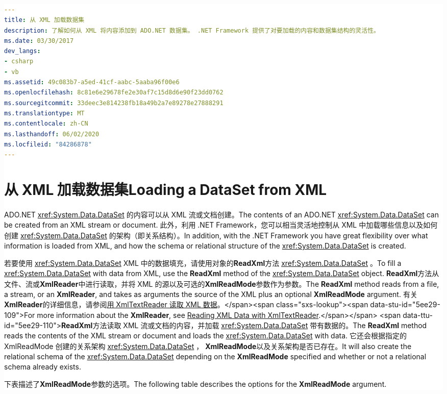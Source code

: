 ```yaml
---
title: 从 XML 加载数据集
description: 了解如何从 XML 将内容添加到 ADO.NET 数据集。 .NET Framework 提供了对要加载的内容和数据集结构的灵活性。
ms.date: 03/30/2017
dev_langs:
- csharp
- vb
ms.assetid: 49c083b7-a5ed-41cf-aabc-5aaba96f00e6
ms.openlocfilehash: 8c81e6e29678fe2e30af7c15d8d6e90f23dd0762
ms.sourcegitcommit: 33deec3e814238fb18a49b2a7e89278e27888291
ms.translationtype: MT
ms.contentlocale: zh-CN
ms.lasthandoff: 06/02/2020
ms.locfileid: "84286878"
---
```

# <a name="loading-a-dataset-from-xml"></a><span data-ttu-id="5ee29-104">从 XML 加载数据集</span><span class="sxs-lookup"><span data-stu-id="5ee29-104">Loading a DataSet from XML</span></span>
<span data-ttu-id="5ee29-105">ADO.NET <xref:System.Data.DataSet> 的内容可以从 XML 流或文档创建。</span><span class="sxs-lookup"><span data-stu-id="5ee29-105">The contents of an ADO.NET <xref:System.Data.DataSet> can be created from an XML stream or document.</span></span> <span data-ttu-id="5ee29-106">此外，利用 .NET Framework，您可以相当灵活地控制从 XML 中加载哪些信息以及如何创建 <xref:System.Data.DataSet> 的架构（即关系结构）。</span><span class="sxs-lookup"><span data-stu-id="5ee29-106">In addition, with the .NET Framework you have great flexibility over what information is loaded from XML, and how the schema or relational structure of the <xref:System.Data.DataSet> is created.</span></span>  
  
 <span data-ttu-id="5ee29-107">若要使用 <xref:System.Data.DataSet> XML 中的数据填充，请使用对象的**ReadXml**方法 <xref:System.Data.DataSet> 。</span><span class="sxs-lookup"><span data-stu-id="5ee29-107">To fill a <xref:System.Data.DataSet> with data from XML, use the **ReadXml** method of the <xref:System.Data.DataSet> object.</span></span> <span data-ttu-id="5ee29-108">**ReadXml**方法从文件、流或**XmlReader**中进行读取，并将 XML 的源以及可选的**XmlReadMode**参数作为参数。</span><span class="sxs-lookup"><span data-stu-id="5ee29-108">The **ReadXml** method reads from a file, a stream, or an **XmlReader**, and takes as arguments the source of the XML plus an optional **XmlReadMode** argument.</span></span> <span data-ttu-id="5ee29-109">有关**XmlReader**的详细信息，请参阅[用 XmlTextReader 读取 XML 数据](https://docs.microsoft.com/previous-versions/dotnet/netframework-4.0/tfz3cz6w(v=vs.100))。</span><span class="sxs-lookup"><span data-stu-id="5ee29-109">For more information about the **XmlReader**, see [Reading XML Data with XmlTextReader](https://docs.microsoft.com/previous-versions/dotnet/netframework-4.0/tfz3cz6w(v=vs.100)).</span></span> <span data-ttu-id="5ee29-110">**ReadXml**方法读取 XML 流或文档的内容，并加载 <xref:System.Data.DataSet> 带有数据的。</span><span class="sxs-lookup"><span data-stu-id="5ee29-110">The **ReadXml** method reads the contents of the XML stream or document and loads the <xref:System.Data.DataSet> with data.</span></span> <span data-ttu-id="5ee29-111">它还会根据指定的 XmlReadMode 创建的关系架构 <xref:System.Data.DataSet> ， **XmlReadMode**以及关系架构是否已存在。</span><span class="sxs-lookup"><span data-stu-id="5ee29-111">It will also create the relational schema of the <xref:System.Data.DataSet> depending on the **XmlReadMode** specified and whether or not a relational schema already exists.</span></span>  
  
 <span data-ttu-id="5ee29-112">下表描述了**XmlReadMode**参数的选项。</span><span class="sxs-lookup"><span data-stu-id="5ee29-112">The following table describes the options for the **XmlReadMode** argument.</span></span>  
  